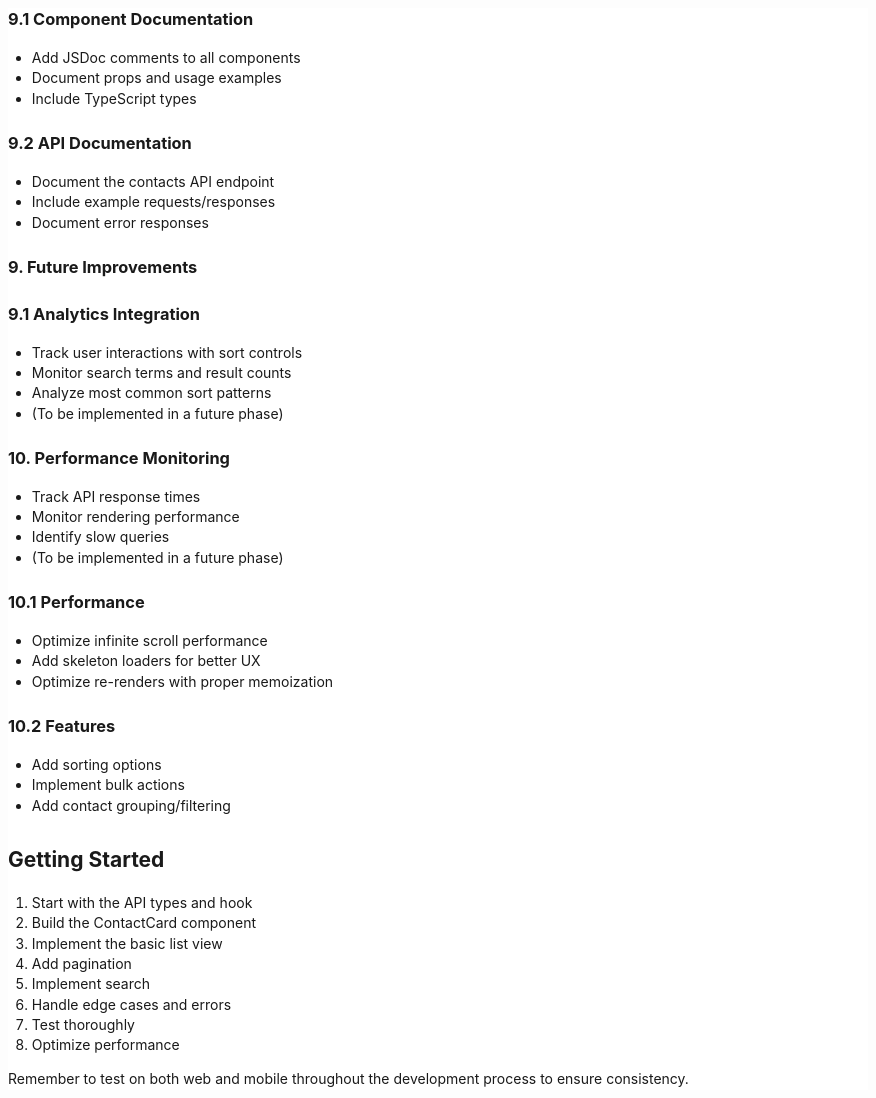 ### 9.1 Component Documentation

- Add JSDoc comments to all components
- Document props and usage examples
- Include TypeScript types

### 9.2 API Documentation

- Document the contacts API endpoint
- Include example requests/responses
- Document error responses

### 9. Future Improvements

### 9.1 Analytics Integration

- Track user interactions with sort controls
- Monitor search terms and result counts
- Analyze most common sort patterns
- (To be implemented in a future phase)

### 10. Performance Monitoring

- Track API response times
- Monitor rendering performance
- Identify slow queries
- (To be implemented in a future phase)

### 10.1 Performance

- Optimize infinite scroll performance
- Add skeleton loaders for better UX
- Optimize re-renders with proper memoization

### 10.2 Features

- Add sorting options
- Implement bulk actions
- Add contact grouping/filtering

## Getting Started

1. Start with the API types and hook
2. Build the ContactCard component
3. Implement the basic list view
4. Add pagination
5. Implement search
6. Handle edge cases and errors
7. Test thoroughly
8. Optimize performance

Remember to test on both web and mobile throughout the development process to ensure consistency.

```

```

